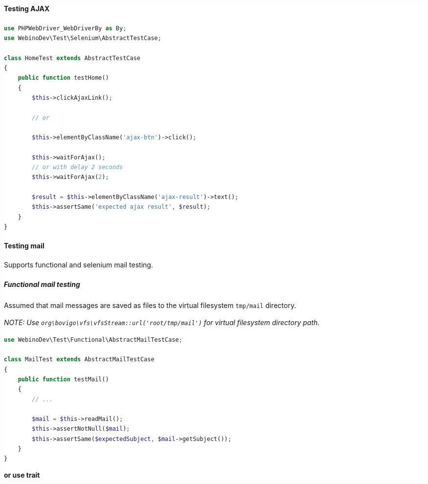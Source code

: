 #### Testing AJAX

```php
use PHPWebDriver_WebDriverBy as By;
use WebinoDev\Test\Selenium\AbstractTestCase;

class HomeTest extends AbstractTestCase
{
    public function testHome()
    {
        $this->clickAjaxLink();

        // or

        $this->elementByClassName('ajax-btn')->click();

        $this->waitForAjax();
        // or with delay 2 seconds
        $this->waitForAjax(2);

        $result = $this->elementByClassName('ajax-result')->text();
        $this->assertSame('expected ajax result', $result);
    }
}

```

#### Testing mail

Supports functional and selenium mail testing.

##### Functional mail testing

Assumed that mail messages are saved as files to the virtual filesystem `tmp/mail` directory.

*NOTE: Use `org\bovigo\vfs\vfsStream::url('root/tmp/mail')` for virtual filesystem directory path.*

```php
use WebinoDev\Test\Functional\AbstractMailTestCase;

class MailTest extends AbstractMailTestCase
{
    public function testMail()
    {
        // ...

        $mail = $this->readMail();
        $this->assertNotNull($mail);
        $this->assertSame($expectedSubject, $mail->getSubject());
    }
}
```

**or use trait**
